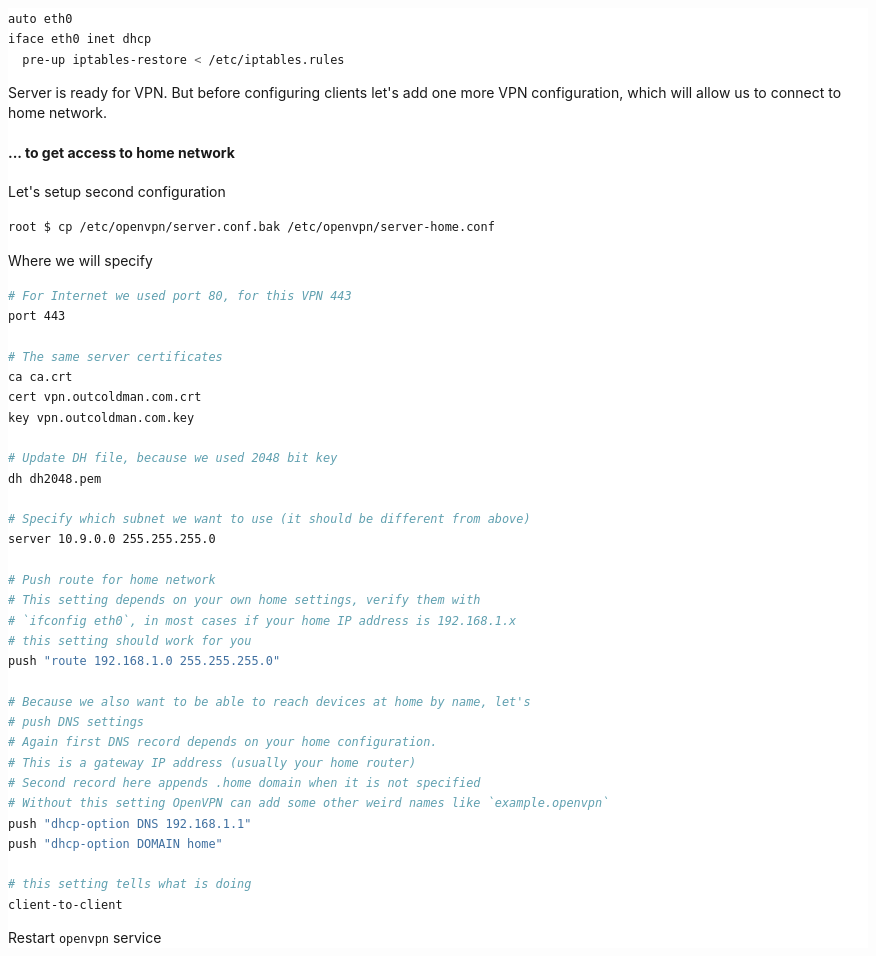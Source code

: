 ```bash
auto eth0
iface eth0 inet dhcp
  pre-up iptables-restore < /etc/iptables.rules
```

Server is ready for VPN. But before configuring clients let's add one more VPN configuration, which will allow us to connect to home network.

#### ... to get access to home network

Let's setup second configuration

```bash
root $ cp /etc/openvpn/server.conf.bak /etc/openvpn/server-home.conf
```

Where we will specify

```bash
# For Internet we used port 80, for this VPN 443
port 443

# The same server certificates
ca ca.crt
cert vpn.outcoldman.com.crt
key vpn.outcoldman.com.key

# Update DH file, because we used 2048 bit key
dh dh2048.pem

# Specify which subnet we want to use (it should be different from above)
server 10.9.0.0 255.255.255.0

# Push route for home network
# This setting depends on your own home settings, verify them with 
# `ifconfig eth0`, in most cases if your home IP address is 192.168.1.x 
# this setting should work for you  
push "route 192.168.1.0 255.255.255.0"

# Because we also want to be able to reach devices at home by name, let's
# push DNS settings
# Again first DNS record depends on your home configuration. 
# This is a gateway IP address (usually your home router)
# Second record here appends .home domain when it is not specified
# Without this setting OpenVPN can add some other weird names like `example.openvpn`
push "dhcp-option DNS 192.168.1.1"
push "dhcp-option DOMAIN home"

# this setting tells what is doing
client-to-client
```

Restart `openvpn` service
